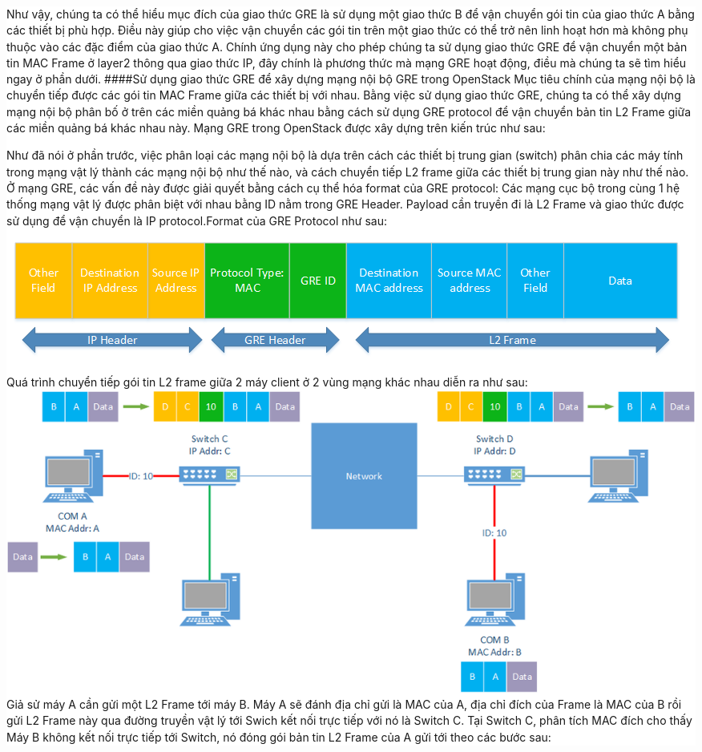 Như vậy, chúng ta có thể hiểu mục đích của giao thức GRE là sử dụng một giao thức B để vận chuyển gói tin của giao thức A bằng các thiết bị phù hợp. Điều này giúp cho việc vận chuyển các gói tin trên một giao thức có thể trở nên linh hoạt hơn mà không phụ thuộc vào các đặc điểm của giao thức A. Chính ứng dụng này cho phép chúng ta sử dụng giao thức GRE để vận chuyển một bản tin MAC Frame ở layer2 thông qua giao thức IP, đây chính là phương thức mà mạng GRE hoạt động, điều mà chúng ta sẽ tìm hiểu ngay ở phần dưới.
####Sử dụng giao thức GRE để xây dựng mạng nội bộ GRE trong OpenStack
Mục tiêu chính của mạng nội bộ là chuyển tiếp được các gói tin MAC Frame giữa các thiết bị với nhau. Bằng việc sử dụng giao thức GRE, chúng ta có thể xây dựng mạng nội bộ  phân bố ở trên các miền quảng bá khác nhau bằng cách sử dụng GRE protocol để vận chuyển bản tin L2 Frame giữa các miền quảng bá khác nhau này. Mạng GRE trong OpenStack được xây dựng trên kiến trúc như sau:

Như đã nói ở phần trước, việc phân loại các mạng nội bộ là dựa trên cách các thiết bị trung gian (switch) phân chia các máy tính trong mạng vật lý thành các mạng nội bộ như thế nào, và cách chuyển tiếp L2 frame giữa các thiết bị trung gian này như thế nào. Ở mạng GRE, các vấn đề này được giải quyết bằng cách cụ thể hóa format của GRE protocol: Các mạng cục bộ trong cùng 1 hệ thống mạng vật lý được phân biệt với nhau bằng ID nằm trong GRE Header. Payload cần truyền đi là L2 Frame và giao thức được sử dụng để vận chuyển là IP protocol.Format của GRE Protocol như sau:

![GRE-Protocol-Format.png](./img/GRE-Protocol-Format.png)

Quá trình chuyển tiếp gói tin L2 frame giữa 2 máy client ở 2 vùng mạng khác nhau diễn ra như sau:
![GRE-Data-Flow.png](./img/GRE-Data-Flow.png)
Giả sử máy A cần gửi một L2 Frame tới máy B. Máy A sẽ đánh địa chỉ gửi là MAC của A, địa chỉ đích của Frame là MAC của B rồi gửi L2 Frame này qua đường truyền vật lý tới Swich kết nối trực tiếp với nó là Switch C. Tại Switch C, phân tích MAC đích cho thấy Máy B không kết nối trực tiếp tới Switch, nó đóng gói bản tin L2 Frame của A gửi tới theo các bước sau:
